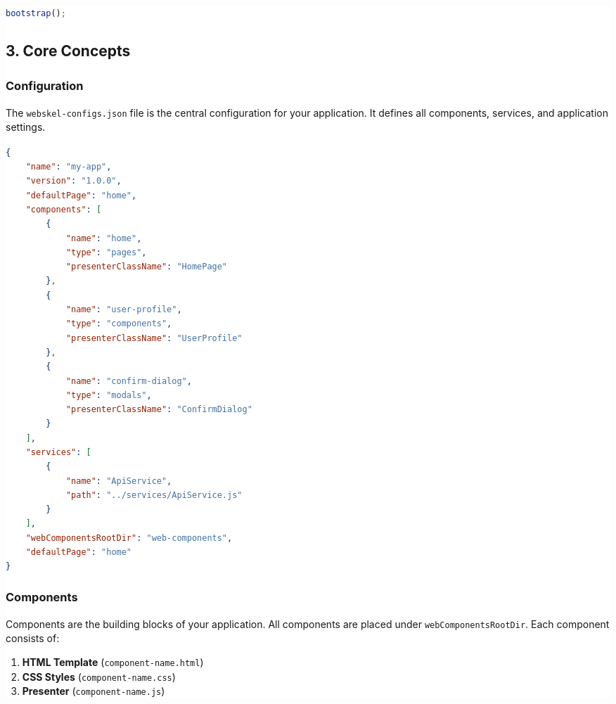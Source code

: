 ```javascript
bootstrap();
```

## 3. Core Concepts

### Configuration

The `webskel-configs.json` file is the central configuration for your application. It defines all components, services,
and application settings.

```json
{
    "name": "my-app",
    "version": "1.0.0",
    "defaultPage": "home",
    "components": [
        {
            "name": "home",
            "type": "pages",
            "presenterClassName": "HomePage"
        },
        {
            "name": "user-profile",
            "type": "components",
            "presenterClassName": "UserProfile"
        },
        {
            "name": "confirm-dialog",
            "type": "modals",
            "presenterClassName": "ConfirmDialog"
        }
    ],
    "services": [
        {
            "name": "ApiService",
            "path": "../services/ApiService.js"
        }
    ],
    "webComponentsRootDir": "web-components",
    "defaultPage": "home"
}
```

### Components

Components are the building blocks of your application. All components are placed under `webComponentsRootDir`.
Each component consists of:

1. **HTML Template** (`component-name.html`)
2. **CSS Styles** (`component-name.css`)
3. **Presenter** (`component-name.js`)
